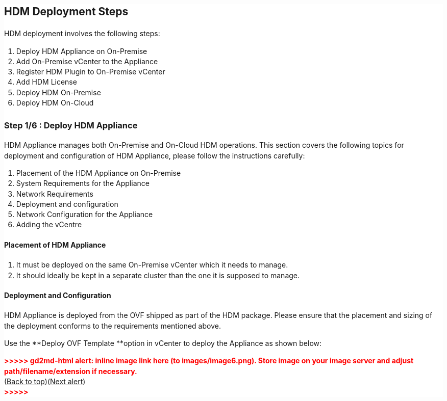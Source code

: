 
## HDM Deployment Steps

HDM deployment involves the following steps:



1. Deploy HDM Appliance on On-Premise
2. Add On-Premise vCenter to the Appliance
3. Register HDM Plugin to On-Premise vCenter
4. Add HDM License
5. Deploy HDM On-Premise
6. Deploy HDM On-Cloud


### Step 1/6  : Deploy HDM Appliance 

HDM Appliance manages both On-Premise and On-Cloud HDM operations. This section covers the following topics for deployment and configuration of HDM Appliance, please follow the instructions carefully:



1. Placement of the HDM Appliance on On-Premise
2. System Requirements for the Appliance 
3. Network Requirements
4. Deployment and configuration
5. Network Configuration for the Appliance
6. Adding the vCentre


#### Placement of HDM Appliance



1. It must be deployed on the same On-Premise vCenter which it needs to manage.
2. It should ideally be kept in a separate cluster than the one it is supposed to manage.


#### Deployment and Configuration

HDM Appliance is deployed from the OVF shipped as part of the HDM package. Please ensure that the placement and sizing of the deployment conforms to the requirements mentioned above.

Use the **Deploy OVF Template **option in vCenter to deploy the Appliance as shown below:



<p id="gdcalert8" ><span style="color: red; font-weight: bold">>>>>>  gd2md-html alert: inline image link here (to images/image6.png). Store image on your image server and adjust path/filename/extension if necessary. </span><br>(<a href="#">Back to top</a>)(<a href="#gdcalert9">Next alert</a>)<br><span style="color: red; font-weight: bold">>>>>> </span></p>

